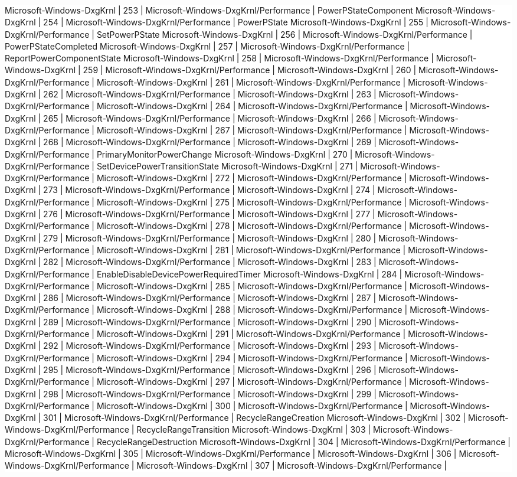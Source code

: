Microsoft-Windows-DxgKrnl  |  253       |  Microsoft-Windows-DxgKrnl/Performance  |  PowerPStateComponent
Microsoft-Windows-DxgKrnl  |  254       |  Microsoft-Windows-DxgKrnl/Performance  |  PowerPState
Microsoft-Windows-DxgKrnl  |  255       |  Microsoft-Windows-DxgKrnl/Performance  |  SetPowerPState
Microsoft-Windows-DxgKrnl  |  256       |  Microsoft-Windows-DxgKrnl/Performance  |  PowerPStateCompleted
Microsoft-Windows-DxgKrnl  |  257       |  Microsoft-Windows-DxgKrnl/Performance  |  ReportPowerComponentState
Microsoft-Windows-DxgKrnl  |  258       |  Microsoft-Windows-DxgKrnl/Performance  |
Microsoft-Windows-DxgKrnl  |  259       |  Microsoft-Windows-DxgKrnl/Performance  |
Microsoft-Windows-DxgKrnl  |  260       |  Microsoft-Windows-DxgKrnl/Performance  |
Microsoft-Windows-DxgKrnl  |  261       |  Microsoft-Windows-DxgKrnl/Performance  |
Microsoft-Windows-DxgKrnl  |  262       |  Microsoft-Windows-DxgKrnl/Performance  |
Microsoft-Windows-DxgKrnl  |  263       |  Microsoft-Windows-DxgKrnl/Performance  |
Microsoft-Windows-DxgKrnl  |  264       |  Microsoft-Windows-DxgKrnl/Performance  |
Microsoft-Windows-DxgKrnl  |  265       |  Microsoft-Windows-DxgKrnl/Performance  |
Microsoft-Windows-DxgKrnl  |  266       |  Microsoft-Windows-DxgKrnl/Performance  |
Microsoft-Windows-DxgKrnl  |  267       |  Microsoft-Windows-DxgKrnl/Performance  |
Microsoft-Windows-DxgKrnl  |  268       |  Microsoft-Windows-DxgKrnl/Performance  |
Microsoft-Windows-DxgKrnl  |  269       |  Microsoft-Windows-DxgKrnl/Performance  |  PrimaryMonitorPowerChange
Microsoft-Windows-DxgKrnl  |  270       |  Microsoft-Windows-DxgKrnl/Performance  |  SetDevicePowerTransitionState
Microsoft-Windows-DxgKrnl  |  271       |  Microsoft-Windows-DxgKrnl/Performance  |
Microsoft-Windows-DxgKrnl  |  272       |  Microsoft-Windows-DxgKrnl/Performance  |
Microsoft-Windows-DxgKrnl  |  273       |  Microsoft-Windows-DxgKrnl/Performance  |
Microsoft-Windows-DxgKrnl  |  274       |  Microsoft-Windows-DxgKrnl/Performance  |
Microsoft-Windows-DxgKrnl  |  275       |  Microsoft-Windows-DxgKrnl/Performance  |
Microsoft-Windows-DxgKrnl  |  276       |  Microsoft-Windows-DxgKrnl/Performance  |
Microsoft-Windows-DxgKrnl  |  277       |  Microsoft-Windows-DxgKrnl/Performance  |
Microsoft-Windows-DxgKrnl  |  278       |  Microsoft-Windows-DxgKrnl/Performance  |
Microsoft-Windows-DxgKrnl  |  279       |  Microsoft-Windows-DxgKrnl/Performance  |
Microsoft-Windows-DxgKrnl  |  280       |  Microsoft-Windows-DxgKrnl/Performance  |
Microsoft-Windows-DxgKrnl  |  281       |  Microsoft-Windows-DxgKrnl/Performance  |
Microsoft-Windows-DxgKrnl  |  282       |  Microsoft-Windows-DxgKrnl/Performance  |
Microsoft-Windows-DxgKrnl  |  283       |  Microsoft-Windows-DxgKrnl/Performance  |  EnableDisableDevicePowerRequiredTimer
Microsoft-Windows-DxgKrnl  |  284       |  Microsoft-Windows-DxgKrnl/Performance  |
Microsoft-Windows-DxgKrnl  |  285       |  Microsoft-Windows-DxgKrnl/Performance  |
Microsoft-Windows-DxgKrnl  |  286       |  Microsoft-Windows-DxgKrnl/Performance  |
Microsoft-Windows-DxgKrnl  |  287       |  Microsoft-Windows-DxgKrnl/Performance  |
Microsoft-Windows-DxgKrnl  |  288       |  Microsoft-Windows-DxgKrnl/Performance  |
Microsoft-Windows-DxgKrnl  |  289       |  Microsoft-Windows-DxgKrnl/Performance  |
Microsoft-Windows-DxgKrnl  |  290       |  Microsoft-Windows-DxgKrnl/Performance  |
Microsoft-Windows-DxgKrnl  |  291       |  Microsoft-Windows-DxgKrnl/Performance  |
Microsoft-Windows-DxgKrnl  |  292       |  Microsoft-Windows-DxgKrnl/Performance  |
Microsoft-Windows-DxgKrnl  |  293       |  Microsoft-Windows-DxgKrnl/Performance  |
Microsoft-Windows-DxgKrnl  |  294       |  Microsoft-Windows-DxgKrnl/Performance  |
Microsoft-Windows-DxgKrnl  |  295       |  Microsoft-Windows-DxgKrnl/Performance  |
Microsoft-Windows-DxgKrnl  |  296       |  Microsoft-Windows-DxgKrnl/Performance  |
Microsoft-Windows-DxgKrnl  |  297       |  Microsoft-Windows-DxgKrnl/Performance  |
Microsoft-Windows-DxgKrnl  |  298       |  Microsoft-Windows-DxgKrnl/Performance  |
Microsoft-Windows-DxgKrnl  |  299       |  Microsoft-Windows-DxgKrnl/Performance  |
Microsoft-Windows-DxgKrnl  |  300       |  Microsoft-Windows-DxgKrnl/Performance  |
Microsoft-Windows-DxgKrnl  |  301       |  Microsoft-Windows-DxgKrnl/Performance  |  RecycleRangeCreation
Microsoft-Windows-DxgKrnl  |  302       |  Microsoft-Windows-DxgKrnl/Performance  |  RecycleRangeTransition
Microsoft-Windows-DxgKrnl  |  303       |  Microsoft-Windows-DxgKrnl/Performance  |  RecycleRangeDestruction
Microsoft-Windows-DxgKrnl  |  304       |  Microsoft-Windows-DxgKrnl/Performance  |
Microsoft-Windows-DxgKrnl  |  305       |  Microsoft-Windows-DxgKrnl/Performance  |
Microsoft-Windows-DxgKrnl  |  306       |  Microsoft-Windows-DxgKrnl/Performance  |
Microsoft-Windows-DxgKrnl  |  307       |  Microsoft-Windows-DxgKrnl/Performance  |